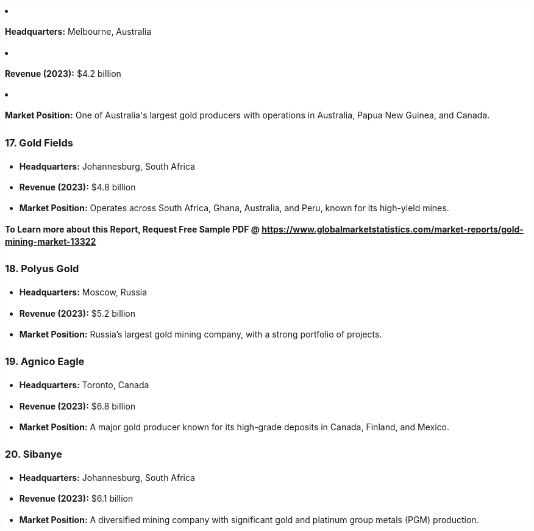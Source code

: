 <li>
<p><strong>Headquarters:</strong> Melbourne, Australia</p>
</li>
<li>
<p><strong>Revenue (2023):</strong> $4.2 billion</p>
</li>
<li>
<p><strong>Market Position:</strong> One of Australia's largest gold producers with operations in Australia, Papua New Guinea, and Canada.</p>
</li>
</ul>
<h3><strong>17. Gold Fields</strong></h3>
<ul data-spread=""false"">
<li>
<p><strong>Headquarters:</strong> Johannesburg, South Africa</p>
</li>
<li>
<p><strong>Revenue (2023):</strong> $4.8 billion</p>
</li>
<li>
<p><strong>Market Position:</strong> Operates across South Africa, Ghana, Australia, and Peru, known for its high-yield mines.</p>
</li>
</ul>
<p><strong>To Learn more about this Report, Request Free Sample PDF @&nbsp;<a href=""https://www.globalmarketstatistics.com/market-reports/gold-mining-market-13322"">https://www.globalmarketstatistics.com/market-reports/gold-mining-market-13322</a></strong></p>
<h3><strong>18. Polyus Gold</strong></h3>
<ul data-spread=""false"">
<li>
<p><strong>Headquarters:</strong> Moscow, Russia</p>
</li>
<li>
<p><strong>Revenue (2023):</strong> $5.2 billion</p>
</li>
<li>
<p><strong>Market Position:</strong> Russia&rsquo;s largest gold mining company, with a strong portfolio of projects.</p>
</li>
</ul>
<h3><strong>19. Agnico Eagle</strong></h3>
<ul data-spread=""false"">
<li>
<p><strong>Headquarters:</strong> Toronto, Canada</p>
</li>
<li>
<p><strong>Revenue (2023):</strong> $6.8 billion</p>
</li>
<li>
<p><strong>Market Position:</strong> A major gold producer known for its high-grade deposits in Canada, Finland, and Mexico.</p>
</li>
</ul>
<h3><strong>20. Sibanye</strong></h3>
<ul data-spread=""false"">
<li>
<p><strong>Headquarters:</strong> Johannesburg, South Africa</p>
</li>
<li>
<p><strong>Revenue (2023):</strong> $6.1 billion</p>
</li>
<li>
<p><strong>Market Position:</strong> A diversified mining company with significant gold and platinum group metals (PGM) production.</p>